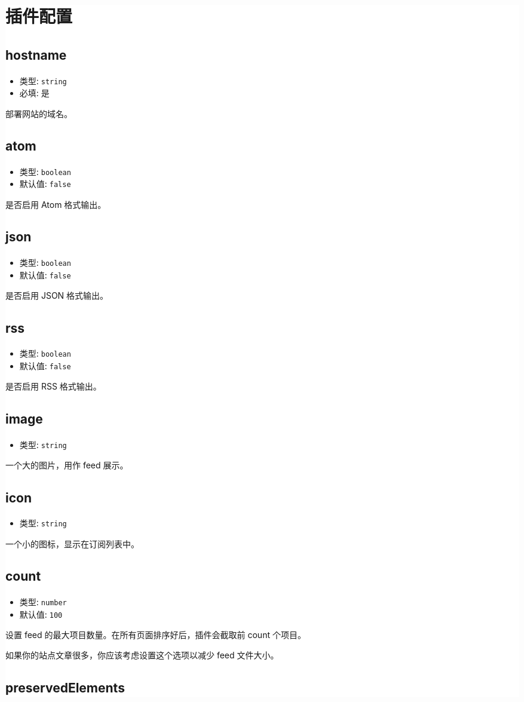# 插件配置

## hostname

- 类型: `string`
- 必填: 是

部署网站的域名。

## atom

- 类型: `boolean`
- 默认值: `false`

是否启用 Atom 格式输出。

## json

- 类型: `boolean`
- 默认值: `false`

是否启用 JSON 格式输出。

## rss

- 类型: `boolean`
- 默认值: `false`

是否启用 RSS 格式输出。

## image

- 类型: `string`

一个大的图片，用作 feed 展示。

## icon

- 类型: `string`

一个小的图标，显示在订阅列表中。

## count

- 类型: `number`
- 默认值: `100`

设置 feed 的最大项目数量。在所有页面排序好后，插件会截取前 count 个项目。

如果你的站点文章很多，你应该考虑设置这个选项以减少 feed 文件大小。

## preservedElements
